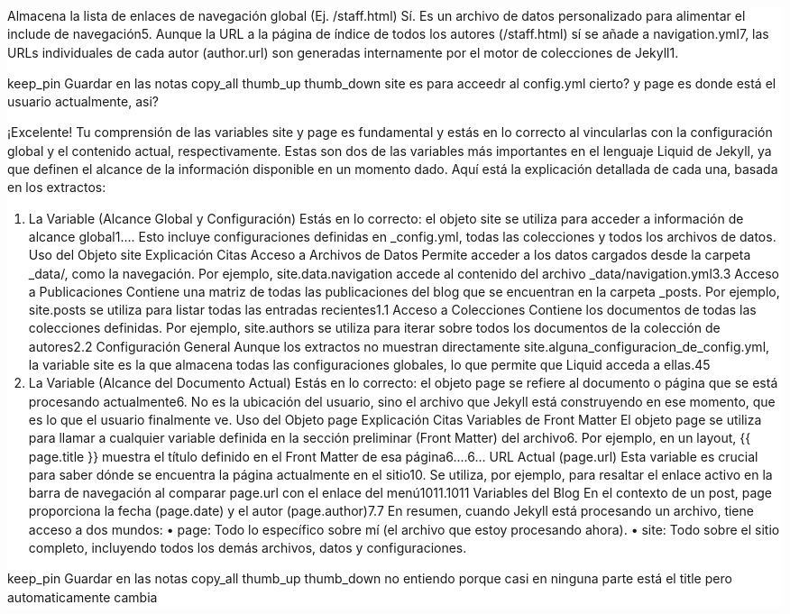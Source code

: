 Almacena la lista de enlaces de navegación global (Ej. /staff.html)
Sí. Es un archivo de datos personalizado para alimentar el include de navegación5.
Aunque la URL a la página de índice de todos los autores (/staff.html) sí se añade a navigation.yml7, las URLs individuales de cada autor (author.url) son generadas internamente por el motor de colecciones de Jekyll1.

keep_pin
Guardar en las notas
copy_all
thumb_up
thumb_down
site es para acceedr al config.yml cierto? y page es donde está el usuario actualmente, asi?

¡Excelente! Tu comprensión de las variables site y page es fundamental y estás en lo correcto al vincularlas con la configuración global y el contenido actual, respectivamente.
Estas son dos de las variables más importantes en el lenguaje Liquid de Jekyll, ya que definen el alcance de la información disponible en un momento dado.
Aquí está la explicación detallada de cada una, basada en los extractos:
1. La Variable  (Alcance Global y Configuración)
Estás en lo correcto: el objeto site se utiliza para acceder a información de alcance global1.... Esto incluye configuraciones definidas en _config.yml, todas las colecciones y todos los archivos de datos.
Uso del Objeto site
Explicación
Citas
Acceso a Archivos de Datos
Permite acceder a los datos cargados desde la carpeta _data/, como la navegación. Por ejemplo, site.data.navigation accede al contenido del archivo _data/navigation.yml3.3
Acceso a Publicaciones
Contiene una matriz de todas las publicaciones del blog que se encuentran en la carpeta _posts. Por ejemplo, site.posts se utiliza para listar todas las entradas recientes1.1
Acceso a Colecciones
Contiene los documentos de todas las colecciones definidas. Por ejemplo, site.authors se utiliza para iterar sobre todos los documentos de la colección de autores2.2
Configuración General
Aunque los extractos no muestran directamente site.alguna_configuracion_de_config.yml, la variable site es la que almacena todas las configuraciones globales, lo que permite que Liquid acceda a ellas.45
2. La Variable  (Alcance del Documento Actual)
Estás en lo correcto: el objeto page se refiere al documento o página que se está procesando actualmente6. No es la ubicación del usuario, sino el archivo que Jekyll está construyendo en ese momento, que es lo que el usuario finalmente ve.
Uso del Objeto page
Explicación
Citas
Variables de Front Matter
El objeto page se utiliza para llamar a cualquier variable definida en la sección preliminar (Front Matter) del archivo6. Por ejemplo, en un layout, {{ page.title }} muestra el título definido en el Front Matter de esa página6....6...
URL Actual (page.url)
Esta variable es crucial para saber dónde se encuentra la página actualmente en el sitio10. Se utiliza, por ejemplo, para resaltar el enlace activo en la barra de navegación al comparar page.url con el enlace del menú1011.1011
Variables del Blog
En el contexto de un post, page proporciona la fecha (page.date) y el autor (page.author)7.7
En resumen, cuando Jekyll está procesando un archivo, tiene acceso a dos mundos:
• page: Todo lo específico sobre mí (el archivo que estoy procesando ahora).
• site: Todo sobre el sitio completo, incluyendo todos los demás archivos, datos y configuraciones.

keep_pin
Guardar en las notas
copy_all
thumb_up
thumb_down
no entiendo porque casi en ninguna parte está el title pero automaticamente cambia